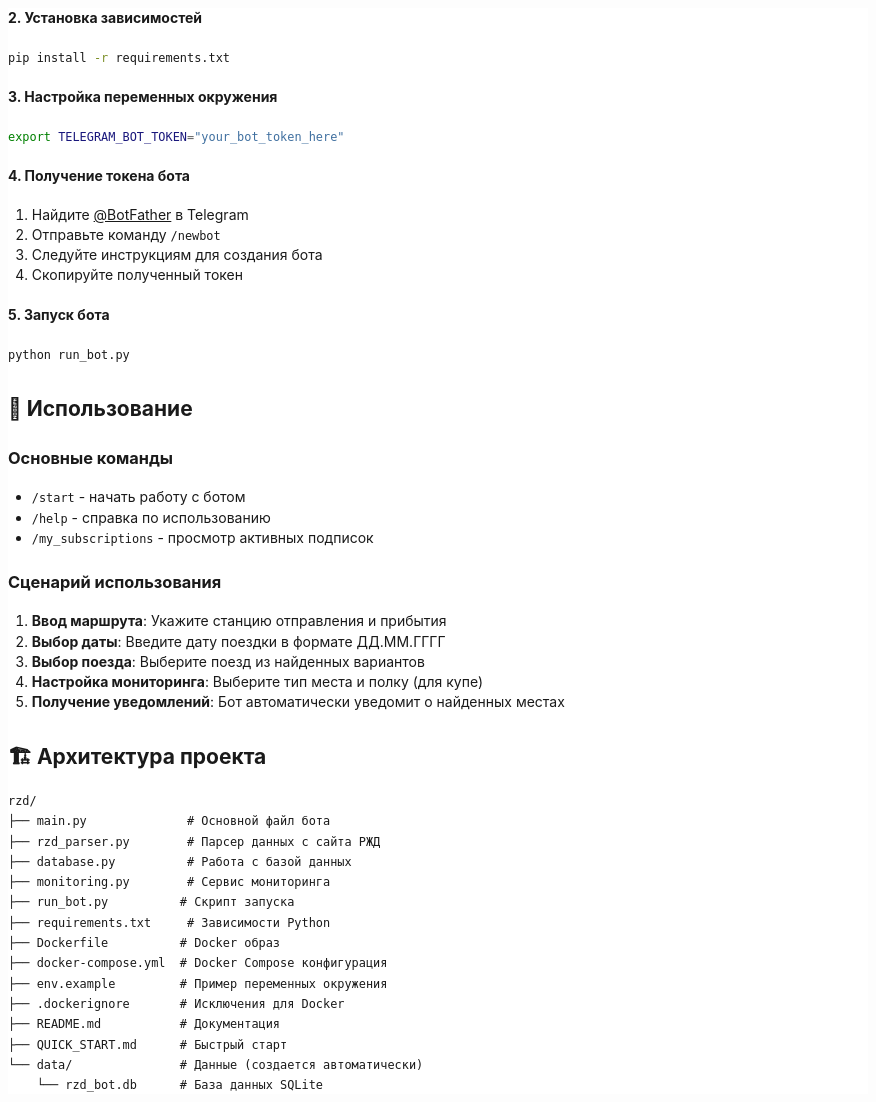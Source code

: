 #### 2. Установка зависимостей
```bash
pip install -r requirements.txt
```

#### 3. Настройка переменных окружения
```bash
export TELEGRAM_BOT_TOKEN="your_bot_token_here"
```

#### 4. Получение токена бота
1. Найдите [@BotFather](https://t.me/botfather) в Telegram
2. Отправьте команду `/newbot`
3. Следуйте инструкциям для создания бота
4. Скопируйте полученный токен

#### 5. Запуск бота
```bash
python run_bot.py
```

## 📱 Использование

### Основные команды
- `/start` - начать работу с ботом
- `/help` - справка по использованию
- `/my_subscriptions` - просмотр активных подписок

### Сценарий использования
1. **Ввод маршрута**: Укажите станцию отправления и прибытия
2. **Выбор даты**: Введите дату поездки в формате ДД.ММ.ГГГГ
3. **Выбор поезда**: Выберите поезд из найденных вариантов
4. **Настройка мониторинга**: Выберите тип места и полку (для купе)
5. **Получение уведомлений**: Бот автоматически уведомит о найденных местах

## 🏗️ Архитектура проекта

```
rzd/
├── main.py              # Основной файл бота
├── rzd_parser.py        # Парсер данных с сайта РЖД
├── database.py          # Работа с базой данных
├── monitoring.py        # Сервис мониторинга
├── run_bot.py          # Скрипт запуска
├── requirements.txt     # Зависимости Python
├── Dockerfile          # Docker образ
├── docker-compose.yml  # Docker Compose конфигурация
├── env.example         # Пример переменных окружения
├── .dockerignore       # Исключения для Docker
├── README.md           # Документация
├── QUICK_START.md      # Быстрый старт
└── data/               # Данные (создается автоматически)
    └── rzd_bot.db      # База данных SQLite
```
